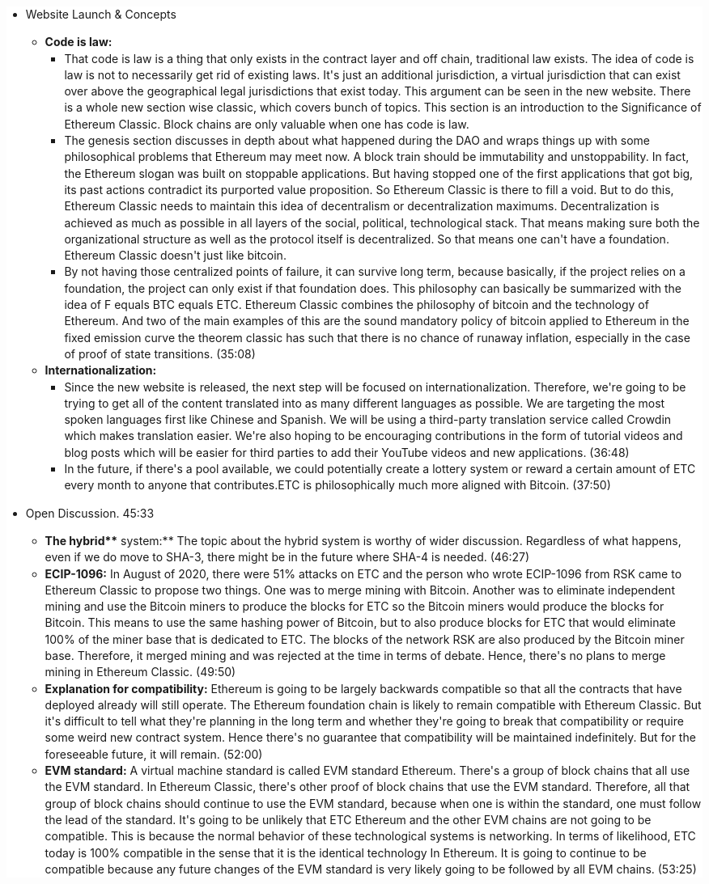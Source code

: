- Website Launch &amp; Concepts

  - **Code is law:**
    - That code is law is a thing that only exists in the contract layer and off chain, traditional law exists. The idea of code is law is not to necessarily get rid of existing laws. It&#39;s just an additional jurisdiction, a virtual jurisdiction that can exist over above the geographical legal jurisdictions that exist today. This argument can be seen in the new website. There is a whole new section wise classic, which covers bunch of topics. This section is an introduction to the Significance of Ethereum Classic. Block chains are only valuable when one has code is law.
    - The genesis section discusses in depth about what happened during the DAO and wraps things up with some philosophical problems that Ethereum may meet now. A block train should be immutability and unstoppability. In fact, the Ethereum slogan was built on stoppable applications. But having stopped one of the first applications that got big, its past actions contradict its purported value proposition. So Ethereum Classic is there to fill a void. But to do this, Ethereum Classic needs to maintain this idea of decentralism or decentralization maximums. Decentralization is achieved as much as possible in all layers of the social, political, technological stack. That means making sure both the organizational structure as well as the protocol itself is decentralized. So that means one can&#39;t have a foundation. Ethereum Classic doesn&#39;t just like bitcoin.
    - By not having those centralized points of failure, it can survive long term, because basically, if the project relies on a foundation, the project can only exist if that foundation does. This philosophy can basically be summarized with the idea of F equals BTC equals ETC. Ethereum Classic combines the philosophy of bitcoin and the technology of Ethereum. And two of the main examples of this are the sound mandatory policy of bitcoin applied to Ethereum in the fixed emission curve the theorem classic has such that there is no chance of runaway inflation, especially in the case of proof of state transitions. (35:08)
  - **Internationalization:**
    - Since the new website is released, the next step will be focused on internationalization. Therefore, we&#39;re going to be trying to get all of the content translated into as many different languages as possible. We are targeting the most spoken languages first like Chinese and Spanish. We will be using a third-party translation service called Crowdin which makes translation easier. We&#39;re also hoping to be encouraging contributions in the form of tutorial videos and blog posts which will be easier for third parties to add their YouTube videos and new applications. (36:48)
    - In the future, if there&#39;s a pool available, we could potentially create a lottery system or reward a certain amount of ETC every month to anyone that contributes.ETC is philosophically much more aligned with Bitcoin. (37:50)

- Open Discussion. 45:33

  - **The hybrid\*\*** system:\*\* The topic about the hybrid system is worthy of wider discussion. Regardless of what happens, even if we do move to SHA-3, there might be in the future where SHA-4 is needed. (46:27)
  - **ECIP-1096:** In August of 2020, there were 51% attacks on ETC and the person who wrote ECIP-1096 from RSK came to Ethereum Classic to propose two things. One was to merge mining with Bitcoin. Another was to eliminate independent mining and use the Bitcoin miners to produce the blocks for ETC so the Bitcoin miners would produce the blocks for Bitcoin. This means to use the same hashing power of Bitcoin, but to also produce blocks for ETC that would eliminate 100% of the miner base that is dedicated to ETC. The blocks of the network RSK are also produced by the Bitcoin miner base. Therefore, it merged mining and was rejected at the time in terms of debate. Hence, there&#39;s no plans to merge mining in Ethereum Classic. (49:50)
  - **Explanation for compatibility:** Ethereum is going to be largely backwards compatible so that all the contracts that have deployed already will still operate. The Ethereum foundation chain is likely to remain compatible with Ethereum Classic. But it&#39;s difficult to tell what they&#39;re planning in the long term and whether they&#39;re going to break that compatibility or require some weird new contract system. Hence there&#39;s no guarantee that compatibility will be maintained indefinitely. But for the foreseeable future, it will remain. (52:00)
  - **EVM standard:** A virtual machine standard is called EVM standard Ethereum. There&#39;s a group of block chains that all use the EVM standard. In Ethereum Classic, there&#39;s other proof of block chains that use the EVM standard. Therefore, all that group of block chains should continue to use the EVM standard, because when one is within the standard, one must follow the lead of the standard. It&#39;s going to be unlikely that ETC Ethereum and the other EVM chains are not going to be compatible. This is because the normal behavior of these technological systems is networking. In terms of likelihood, ETC today is 100% compatible in the sense that it is the identical technology In Ethereum. It is going to continue to be compatible because any future changes of the EVM standard is very likely going to be followed by all EVM chains. (53:25)
